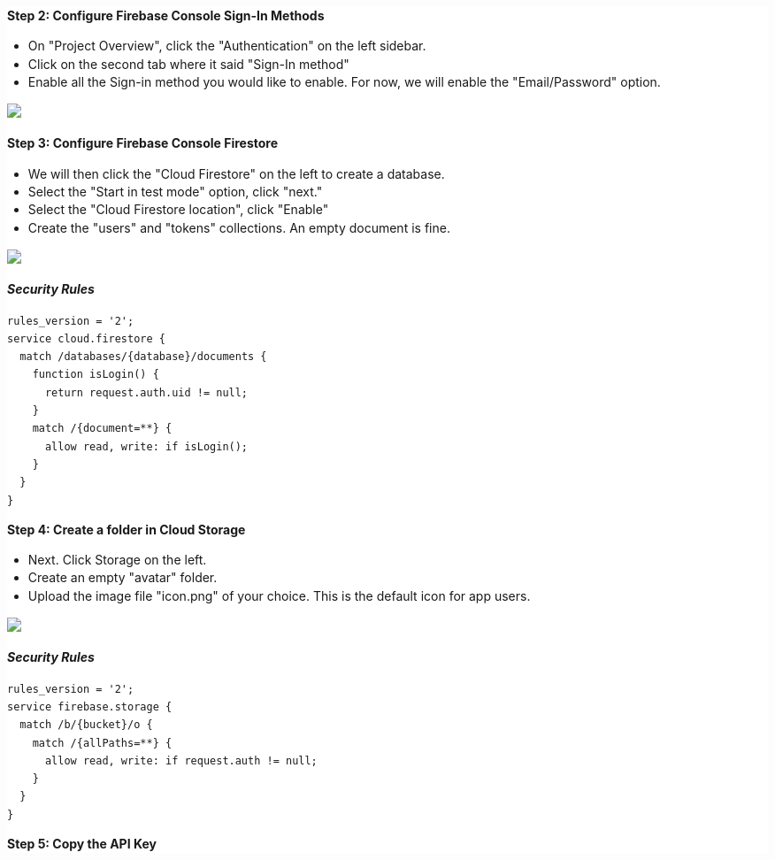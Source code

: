 **Step 2: Configure Firebase Console Sign-In Methods**

- On "Project Overview", click the "Authentication" on the left sidebar.
- Click on the second tab where it said "Sign-In method"
- Enable all the Sign-in method you would like to enable. For now, we will enable the "Email/Password" option.

<img src='https://github.com/kiyohken2000/ReactNative-Expo-Firebase-Boilerplate-v2/blob/master/__DELELE_ME__/img3.png' width='80%'>

**Step 3: Configure Firebase Console Firestore**

- We will then click the "Cloud Firestore" on the left to create a database.
- Select the "Start in test mode" option, click "next."
- Select the "Cloud Firestore location", click "Enable"
- Create the "users" and "tokens" collections. An empty document is fine.

<img src='https://github.com/kiyohken2000/ReactNative-Expo-Firebase-Boilerplate-v2/blob/master/__DELELE_ME__/img4.png' width='80%'>

***Security Rules***

```
rules_version = '2';
service cloud.firestore {
  match /databases/{database}/documents {
    function isLogin() {
      return request.auth.uid != null;
    }
    match /{document=**} {
      allow read, write: if isLogin();
    }
  }
}
```

**Step 4: Create a folder in Cloud Storage**

- Next. Click Storage on the left.
- Create an empty "avatar" folder.
- Upload the image file "icon.png" of your choice. This is the default icon for app users.

<img src='https://github.com/kiyohken2000/ReactNative-Expo-Firebase-Boilerplate-v2/blob/master/__DELELE_ME__/img5.png' width='80%'>

***Security Rules***

```
rules_version = '2';
service firebase.storage {
  match /b/{bucket}/o {
    match /{allPaths=**} {
      allow read, write: if request.auth != null;
    }
  }
}
```

**Step 5: Copy the API Key**
